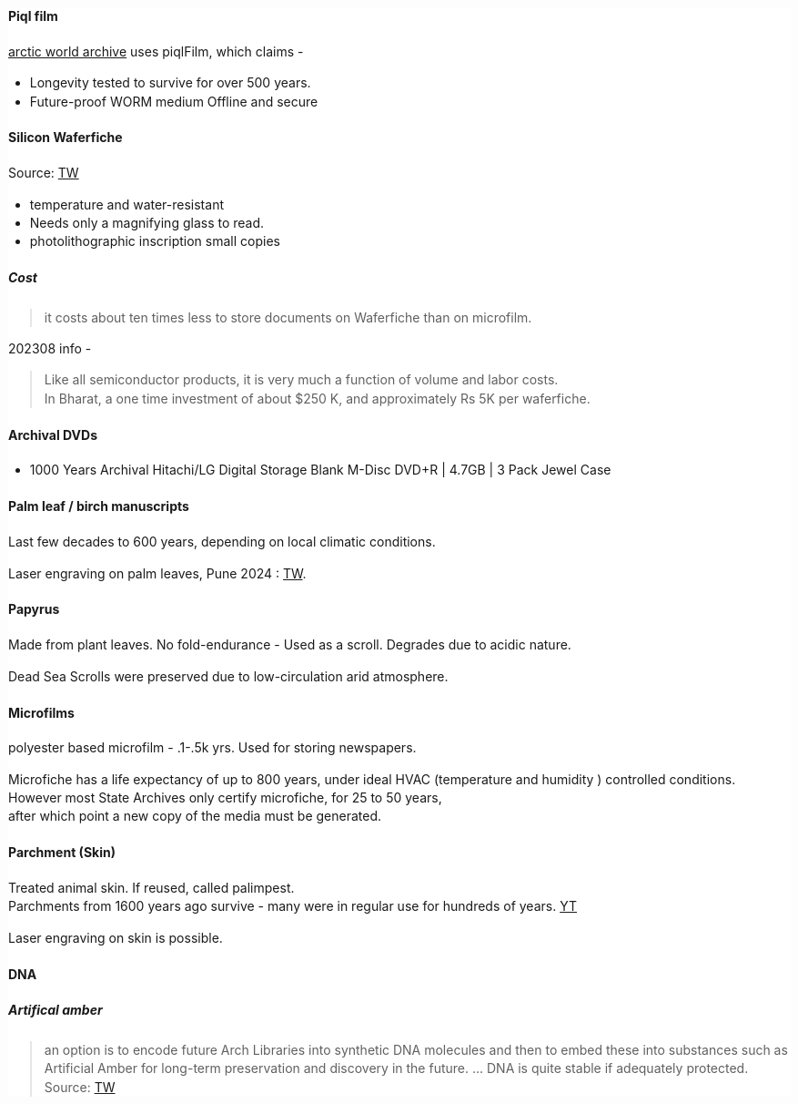 
#### Piql film
[arctic world archive](https://arcticworldarchive.org/service/) uses piqlFilm, which claims -

- Longevity tested to survive for over 500 years. 
- Future-proof WORM medium Offline and secure

#### Silicon Waferfiche
Source: [TW](https://taraprakashana.org/long-term-archival/)

- temperature and water-resistant
- Needs only a magnifying glass to read.
- photolithographic inscription small copies

##### Cost
> it costs about ten times less to store documents on Waferfiche than on microfilm.

202308 info - 

> Like all semiconductor products,  it is very much a function of volume and labor costs.  
In Bharat,  a one time investment of about $250 K, and approximately Rs 5K per waferfiche.

#### Archival DVDs
- 1000 Years Archival Hitachi/LG Digital Storage Blank M-Disc DVD+R | 4.7GB | 3 Pack Jewel Case

#### Palm leaf / birch manuscripts
Last few decades to 600 years, depending on local climatic conditions.

Laser engraving on palm leaves, Pune 2024 : [TW](https://sifworld.com/palm-leaf-sutra#join).  


#### Papyrus
Made from plant leaves. No fold-endurance - Used as a scroll. Degrades due to acidic nature.

Dead Sea Scrolls were preserved due to low-circulation arid atmosphere.

#### Microfilms
polyester based microfilm - .1-.5k yrs. Used for storing newspapers.  

Microfiche has a life expectancy of up to 800 years, under ideal HVAC (temperature and humidity ) controlled conditions.  
However most State Archives only certify microfiche, for 25 to 50 years,  
after which point a new copy of the media must be generated.  



#### Parchment (Skin)
Treated animal skin. If reused, called palimpest.  
Parchments from 1600 years ago survive - many were in regular use for hundreds of years. [YT](https://www.youtube.com/watch?v=6nJmyo45dqY)

Laser engraving on skin is possible.

#### DNA

##### Artifical amber
> an option is to encode future Arch Libraries into synthetic DNA molecules and then to embed these into substances such as Artificial Amber for long-term preservation and discovery in the future. ... DNA is quite stable if adequately protected. Source: [TW](https://archive.org/details/OverviewOfTheLunarLibrary/page/n70/mode/1up)
